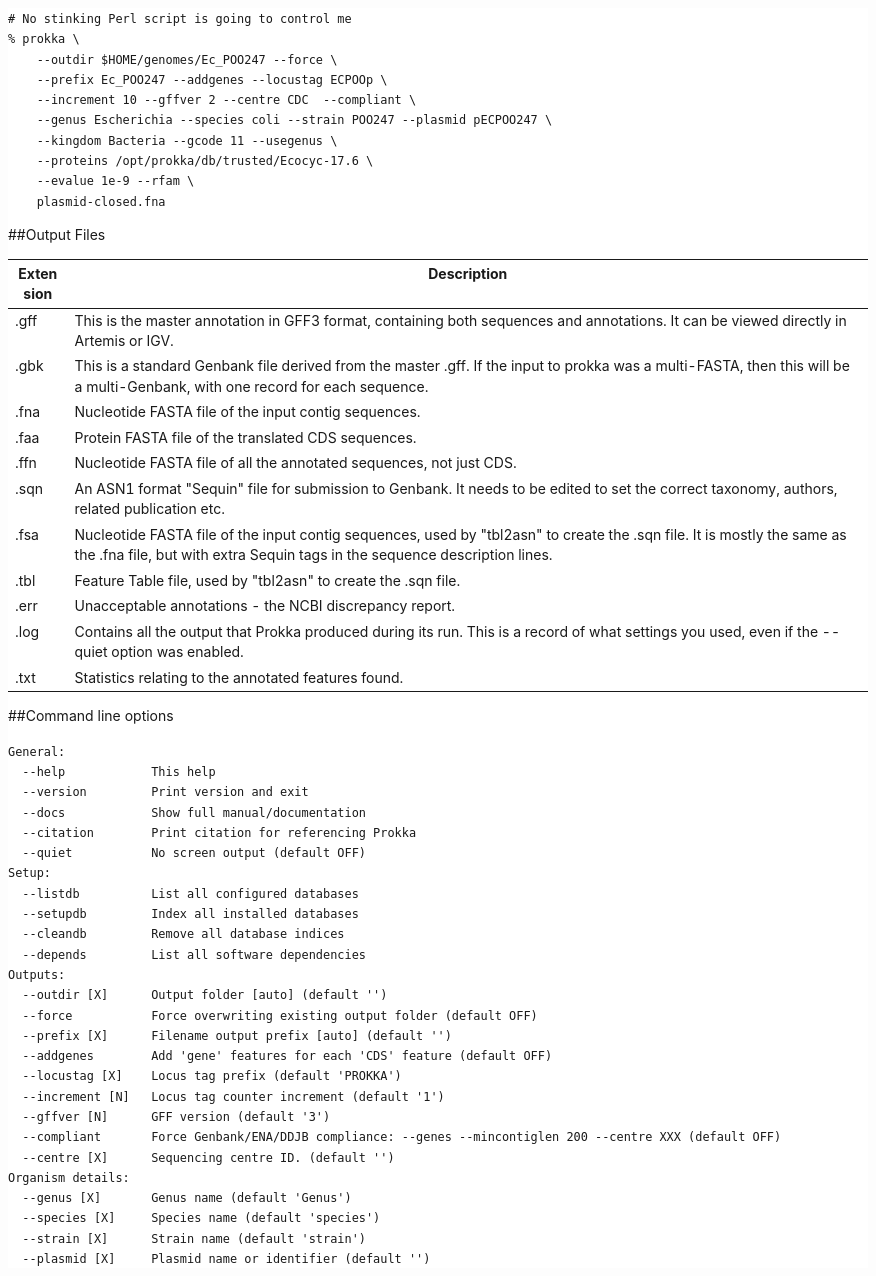     # No stinking Perl script is going to control me
    % prokka \
        --outdir $HOME/genomes/Ec_POO247 --force \
        --prefix Ec_POO247 --addgenes --locustag ECPOOp \
        --increment 10 --gffver 2 --centre CDC  --compliant \
        --genus Escherichia --species coli --strain POO247 --plasmid pECPOO247 \
        --kingdom Bacteria --gcode 11 --usegenus \
        --proteins /opt/prokka/db/trusted/Ecocyc-17.6 \
        --evalue 1e-9 --rfam \
        plasmid-closed.fna


##Output Files

| Extension | Description |
| --------- | ----------- |
| .gff | This is the master annotation in GFF3 format, containing both sequences and annotations. It can be viewed directly in Artemis or IGV. |
| .gbk | This is a standard Genbank file derived from the master .gff. If the input to prokka was a multi-FASTA, then this will be a multi-Genbank, with one record for each sequence. |
| .fna | Nucleotide FASTA file of the input contig sequences. |
| .faa | Protein FASTA file of the translated CDS sequences. |
| .ffn | Nucleotide FASTA file of all the annotated sequences, not just CDS. |
| .sqn | An ASN1 format "Sequin" file for submission to Genbank. It needs to be edited to set the correct taxonomy, authors, related publication etc. |
| .fsa | Nucleotide FASTA file of the input contig sequences, used by "tbl2asn" to create the .sqn file. It is mostly the same as the .fna file, but with extra Sequin tags in the sequence description lines. |
| .tbl | Feature Table file, used by "tbl2asn" to create the .sqn file. |
| .err | Unacceptable annotations - the NCBI discrepancy report. |
| .log | Contains all the output that Prokka produced during its run. This is a record of what settings you used, even if the --quiet option was enabled. |
| .txt | Statistics relating to the annotated features found. |

##Command line options

    General:
      --help            This help
      --version         Print version and exit
      --docs            Show full manual/documentation
      --citation        Print citation for referencing Prokka
      --quiet           No screen output (default OFF)
    Setup:
      --listdb          List all configured databases
      --setupdb         Index all installed databases
      --cleandb         Remove all database indices
      --depends         List all software dependencies
    Outputs:
      --outdir [X]      Output folder [auto] (default '')
      --force           Force overwriting existing output folder (default OFF)
      --prefix [X]      Filename output prefix [auto] (default '')
      --addgenes        Add 'gene' features for each 'CDS' feature (default OFF)
      --locustag [X]    Locus tag prefix (default 'PROKKA')
      --increment [N]   Locus tag counter increment (default '1')
      --gffver [N]      GFF version (default '3')
      --compliant       Force Genbank/ENA/DDJB compliance: --genes --mincontiglen 200 --centre XXX (default OFF)
      --centre [X]      Sequencing centre ID. (default '')
    Organism details:
      --genus [X]       Genus name (default 'Genus')
      --species [X]     Species name (default 'species')
      --strain [X]      Strain name (default 'strain')
      --plasmid [X]     Plasmid name or identifier (default '')